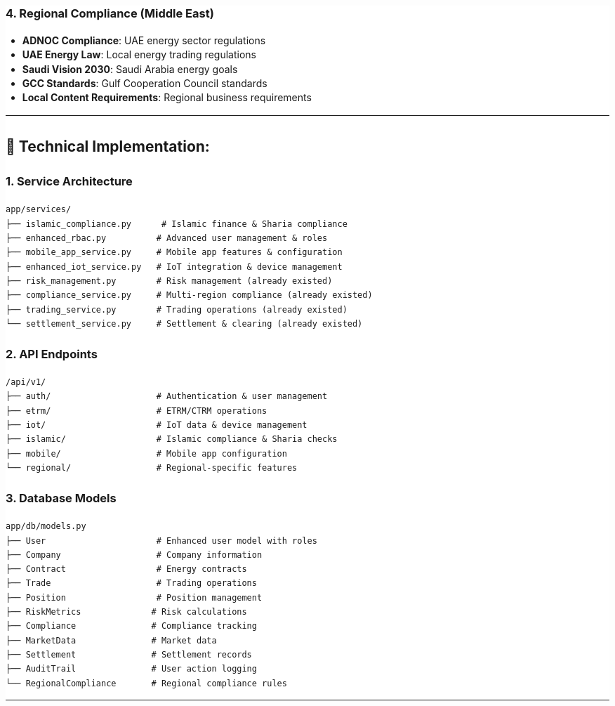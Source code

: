 ### **4. Regional Compliance (Middle East)**
- **ADNOC Compliance**: UAE energy sector regulations
- **UAE Energy Law**: Local energy trading regulations
- **Saudi Vision 2030**: Saudi Arabia energy goals
- **GCC Standards**: Gulf Cooperation Council standards
- **Local Content Requirements**: Regional business requirements

---

## 🔧 **Technical Implementation:**

### **1. Service Architecture**
```
app/services/
├── islamic_compliance.py      # Islamic finance & Sharia compliance
├── enhanced_rbac.py          # Advanced user management & roles
├── mobile_app_service.py     # Mobile app features & configuration
├── enhanced_iot_service.py   # IoT integration & device management
├── risk_management.py        # Risk management (already existed)
├── compliance_service.py     # Multi-region compliance (already existed)
├── trading_service.py        # Trading operations (already existed)
└── settlement_service.py     # Settlement & clearing (already existed)
```

### **2. API Endpoints**
```
/api/v1/
├── auth/                     # Authentication & user management
├── etrm/                     # ETRM/CTRM operations
├── iot/                      # IoT data & device management
├── islamic/                  # Islamic compliance & Sharia checks
├── mobile/                   # Mobile app configuration
└── regional/                 # Regional-specific features
```

### **3. Database Models**
```
app/db/models.py
├── User                      # Enhanced user model with roles
├── Company                   # Company information
├── Contract                  # Energy contracts
├── Trade                     # Trading operations
├── Position                  # Position management
├── RiskMetrics              # Risk calculations
├── Compliance               # Compliance tracking
├── MarketData               # Market data
├── Settlement               # Settlement records
├── AuditTrail               # User action logging
└── RegionalCompliance       # Regional compliance rules
```

---